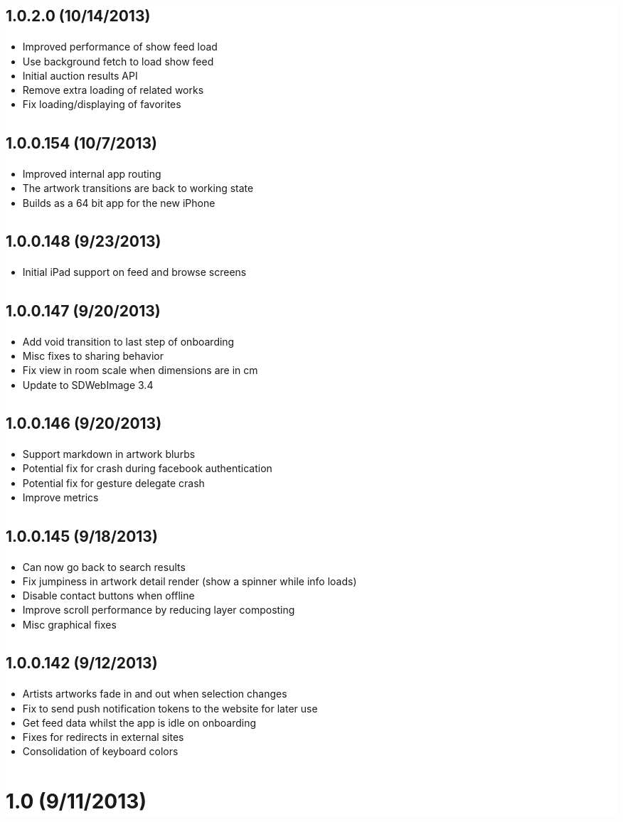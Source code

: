## 1.0.2.0 (10/14/2013)

* Improved performance of show feed load
* Use background fetch to load show feed
* Initial auction results API
* Remove extra loading of related works
* Fix loading/displaying of favorites

## 1.0.0.154 (10/7/2013)

* Improved internal app routing
* The artwork transitions are back to working state
* Builds as a 64 bit app for the new iPhone

## 1.0.0.148 (9/23/2013)

* Initial iPad support on feed and browse screens

## 1.0.0.147 (9/20/2013)

* Add void transition to last step of onboarding
* Misc fixes to sharing behavior
* Fix view in room scale when dimensions are in cm
* Update to SDWebImage 3.4

## 1.0.0.146 (9/20/2013)

* Support markdown in artwork blurbs
* Potential fix for crash during facebook authentication
* Potential fix for gesture delegate crash
* Improve metrics

## 1.0.0.145 (9/18/2013)

* Can now go back to search results
* Fix jumpiness in artwork detail render (show a spinner while info loads)
* Disable contact buttons when offline
* Improve scroll performance by reducing layer composting
* Misc graphical fixes

## 1.0.0.142 (9/12/2013)

* Artists artworks fade in and out when selection changes
* Fix to send push notification tokens to the website for later use
* Get feed data whilst the app is idle on onboarding
* Fixes for redirects in external sites
* Consolidation of keyboard colors

# 1.0 (9/11/2013)
